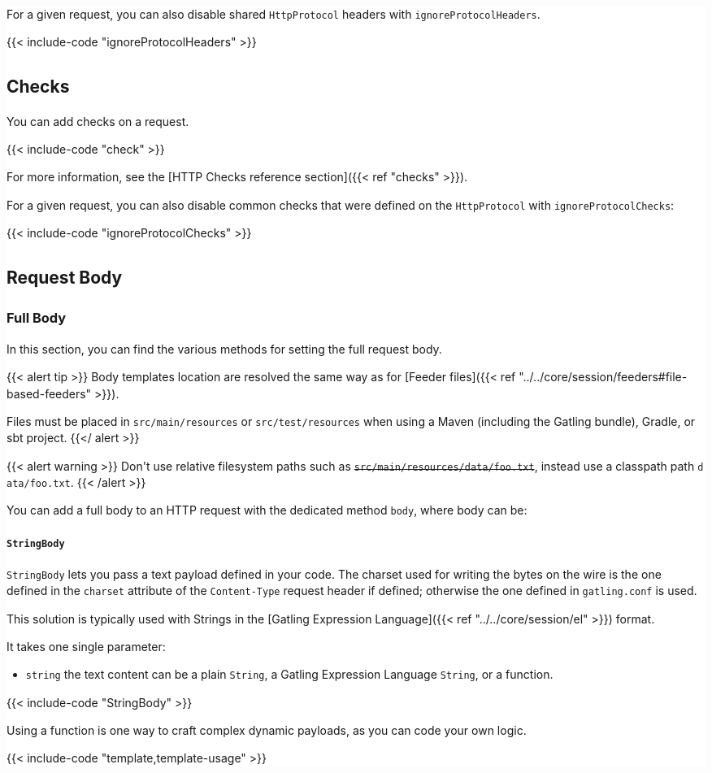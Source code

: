 For a given request, you can also disable shared `HttpProtocol` headers with `ignoreProtocolHeaders`.

{{< include-code "ignoreProtocolHeaders" >}}

## Checks

You can add checks on a request.

{{< include-code "check" >}}

For more information, see the [HTTP Checks reference section]({{< ref "checks" >}}).

For a given request, you can also disable common checks that were defined on the `HttpProtocol` with `ignoreProtocolChecks`:

{{< include-code "ignoreProtocolChecks" >}}

## Request Body

### Full Body

In this section, you can find the various methods for setting the full request body.

{{< alert tip >}}
Body templates location are resolved the same way as for [Feeder files]({{< ref "../../core/session/feeders#file-based-feeders" >}}).

Files must be placed in `src/main/resources` or `src/test/resources` when using a Maven (including the Gatling bundle), Gradle, or sbt project.
{{</ alert >}}

{{< alert warning >}}
Don't use relative filesystem paths such as ~~`src/main/resources/data/foo.txt`~~, instead use a classpath path `data/foo.txt`.
{{< /alert >}}

You can add a full body to an HTTP request with the dedicated method `body`, where body can be:

#### `StringBody`

`StringBody` lets you pass a text payload defined in your code.
The charset used for writing the bytes on the wire is the one defined in the `charset` attribute of the `Content-Type` request header if defined; otherwise the one defined in `gatling.conf` is used.

This solution is typically used with Strings in the [Gatling Expression Language]({{< ref "../../core/session/el" >}}) format.

It takes one single parameter:
* `string` the text content can be a plain `String`, a Gatling Expression Language `String`, or a function.

{{< include-code "StringBody" >}}

Using a function is one way to craft complex dynamic payloads, as you can code your own logic.

{{< include-code "template,template-usage" >}}
